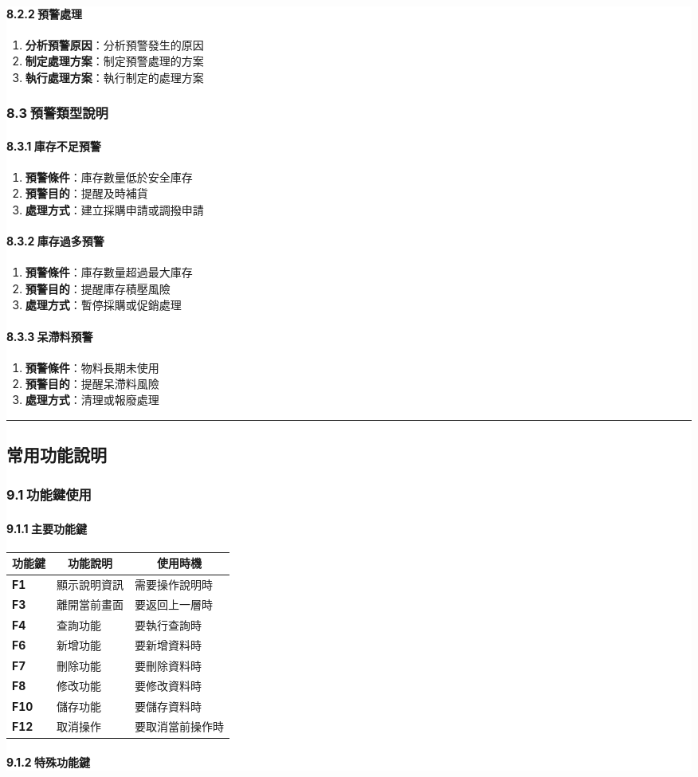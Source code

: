 #### 8.2.2 預警處理

1. **分析預警原因**：分析預警發生的原因
2. **制定處理方案**：制定預警處理的方案
3. **執行處理方案**：執行制定的處理方案

### 8.3 預警類型說明

#### 8.3.1 庫存不足預警

1. **預警條件**：庫存數量低於安全庫存
2. **預警目的**：提醒及時補貨
3. **處理方式**：建立採購申請或調撥申請

#### 8.3.2 庫存過多預警

1. **預警條件**：庫存數量超過最大庫存
2. **預警目的**：提醒庫存積壓風險
3. **處理方式**：暫停採購或促銷處理

#### 8.3.3 呆滯料預警

1. **預警條件**：物料長期未使用
2. **預警目的**：提醒呆滯料風險
3. **處理方式**：清理或報廢處理

---

## 常用功能說明

### 9.1 功能鍵使用

#### 9.1.1 主要功能鍵

| 功能鍵 | 功能說明 | 使用時機 |
|--------|----------|----------|
| **F1** | 顯示說明資訊 | 需要操作說明時 |
| **F3** | 離開當前畫面 | 要返回上一層時 |
| **F4** | 查詢功能 | 要執行查詢時 |
| **F6** | 新增功能 | 要新增資料時 |
| **F7** | 刪除功能 | 要刪除資料時 |
| **F8** | 修改功能 | 要修改資料時 |
| **F10** | 儲存功能 | 要儲存資料時 |
| **F12** | 取消操作 | 要取消當前操作時 |

#### 9.1.2 特殊功能鍵
